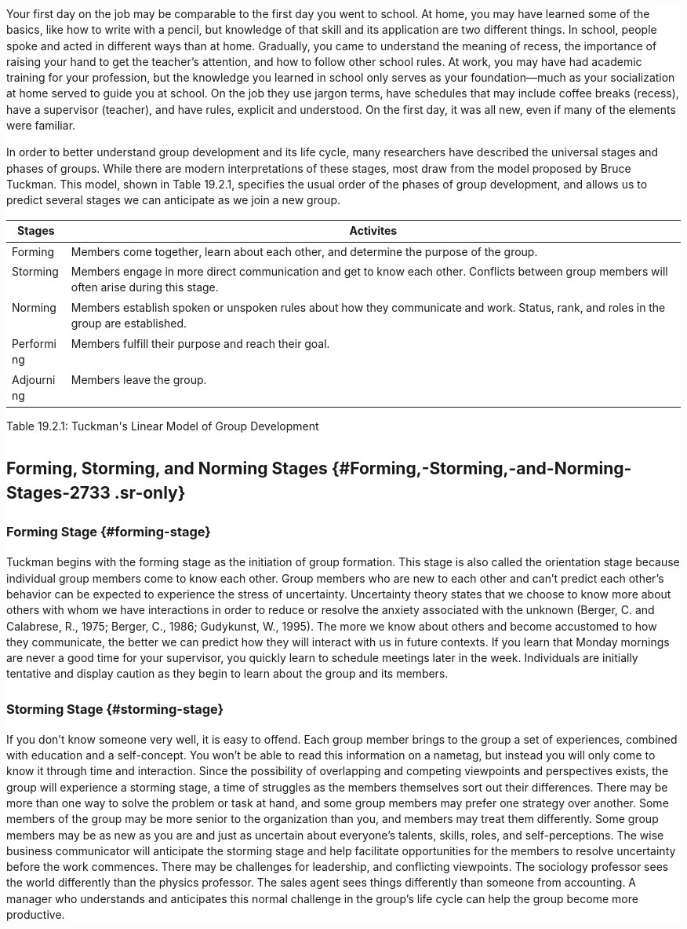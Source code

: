 Your first day on the job may be comparable to the first day you went to school. At home, you may have learned some of the basics, like how to write with a pencil, but knowledge of that skill and its application are two different things. In school, people spoke and acted in different ways than at home. Gradually, you came to understand the meaning of recess, the importance of raising your hand to get the teacher’s attention, and how to follow other school rules. At work, you may have had academic training for your profession, but the knowledge you learned in school only serves as your foundation—much as your socialization at home served to guide you at school. On the job they use jargon terms, have schedules that may include coffee breaks (recess), have a supervisor (teacher), and have rules, explicit and understood. On the first day, it was all new, even if many of the elements were familiar.

In order to better understand group development and its life cycle, many researchers have described the universal stages and phases of groups. While there are modern interpretations of these stages, most draw from the model proposed by Bruce Tuckman. This model, shown in Table 19.2.1, specifies the usual order of the phases of group development, and allows us to predict several stages we can anticipate as we join a new group.

| Stages | Activites |
| --- | --- |
| Forming | Members come together, learn about each other, and determine the purpose of the group. |
| Storming | Members engage in more direct communication and get to know each other. Conflicts between group members will often arise during this stage. |
| Norming | Members establish spoken or unspoken rules about how they communicate and work. Status, rank, and roles in the group are established. |
| Performing | Members fulfill their purpose and reach their goal. |
| Adjourning | Members leave the group. |

Table 19.2.1: Tuckman's Linear Model of Group Development

## Forming, Storming, and Norming Stages {#Forming,-Storming,-and-Norming-Stages-2733 .sr-only} 

### Forming Stage {#forming-stage}

Tuckman begins with the forming stage as the initiation of group formation. This stage is also called the orientation stage because individual group members come to know each other. Group members who are new to each other and can’t predict each other’s behavior can be expected to experience the stress of uncertainty. Uncertainty theory states that we choose to know more about others with whom we have interactions in order to reduce or resolve the anxiety associated with the unknown (Berger, C. and Calabrese, R., 1975; Berger, C., 1986; Gudykunst, W., 1995). The more we know about others and become accustomed to how they communicate, the better we can predict how they will interact with us in future contexts. If you learn that Monday mornings are never a good time for your supervisor, you quickly learn to schedule meetings later in the week. Individuals are initially tentative and display caution as they begin to learn about the group and its members.

### Storming Stage {#storming-stage}

If you don’t know someone very well, it is easy to offend. Each group member brings to the group a set of experiences, combined with education and a self-concept. You won’t be able to read this information on a nametag, but instead you will only come to know it through time and interaction. Since the possibility of overlapping and competing viewpoints and perspectives exists, the group will experience a storming stage, a time of struggles as the members themselves sort out their differences. There may be more than one way to solve the problem or task at hand, and some group members may prefer one strategy over another. Some members of the group may be more senior to the organization than you, and members may treat them differently. Some group members may be as new as you are and just as uncertain about everyone’s talents, skills, roles, and self-perceptions. The wise business communicator will anticipate the storming stage and help facilitate opportunities for the members to resolve uncertainty before the work commences. There may be challenges for leadership, and conflicting viewpoints. The sociology professor sees the world differently than the physics professor. The sales agent sees things differently than someone from accounting. A manager who understands and anticipates this normal challenge in the group’s life cycle can help the group become more productive.
